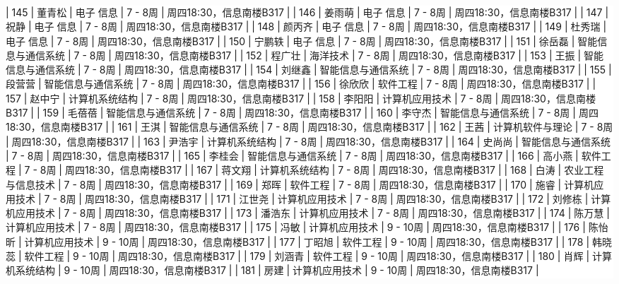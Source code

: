 |	145	|	董青松	|	电子 信息	|	7 - 8周	|	周四18:30，信息南楼B317	|
|	146	|	姜雨萌	|	电子 信息	|	7 - 8周	|	周四18:30，信息南楼B317	|
|	147	|	祝静	|	电子 信息	|	7 - 8周	|	周四18:30，信息南楼B317	|
|	148	|	颜丙齐	|	电子 信息	|	7 - 8周	|	周四18:30，信息南楼B317	|
|	149	|	杜秀瑞	|	电子 信息	|	7 - 8周	|	周四18:30，信息南楼B317	|
|	150	|	宁鹏轶	|	电子 信息	|	7 - 8周	|	周四18:30，信息南楼B317	|
|	151	|	徐岳磊	|	智能信息与通信系统	|	7 - 8周	|	周四18:30，信息南楼B317	|
|	152	|	程广壮	|	海洋技术	|	7 - 8周	|	周四18:30，信息南楼B317	|
|	153	|	王振	|	智能信息与通信系统	|	7 - 8周	|	周四18:30，信息南楼B317	|
|	154	|	刘继鑫	|	智能信息与通信系统	|	7 - 8周	|	周四18:30，信息南楼B317	|
|	155	|	段营营	|	智能信息与通信系统	|	7 - 8周	|	周四18:30，信息南楼B317	|
|	156	|	徐欣欣	|	软件工程	|	7 - 8周	|	周四18:30，信息南楼B317	|
|	157	|	赵中宁	|	计算机系统结构	|	7 - 8周	|	周四18:30，信息南楼B317	|
|	158	|	李阳阳	|	计算机应用技术	|	7 - 8周	|	周四18:30，信息南楼B317	|
|	159	|	毛蓓蓓	|	智能信息与通信系统	|	7 - 8周	|	周四18:30，信息南楼B317	|
|	160	|	李守杰	|	智能信息与通信系统	|	7 - 8周	|	周四18:30，信息南楼B317	|
|	161	|	王淇	|	智能信息与通信系统	|	7 - 8周	|	周四18:30，信息南楼B317	|
|	162	|	王茜	|	计算机软件与理论	|	7 - 8周	|	周四18:30，信息南楼B317	|
|	163	|	尹浩宇	|	计算机系统结构	|	7 - 8周	|	周四18:30，信息南楼B317	|
|	164	|	史尚尚	|	智能信息与通信系统	|	7 - 8周	|	周四18:30，信息南楼B317	|
|	165	|	李桂会	|	智能信息与通信系统	|	7 - 8周	|	周四18:30，信息南楼B317	|
|	166	|	高小燕	|	软件工程	|	7 - 8周	|	周四18:30，信息南楼B317	|
|	167	|	蒋文翔	|	计算机系统结构	|	7 - 8周	|	周四18:30，信息南楼B317	|
|	168	|	白涛	|	农业工程与信息技术	|	7 - 8周	|	周四18:30，信息南楼B317	|
|	169	|	郑晖	|	软件工程	|	7 - 8周	|	周四18:30，信息南楼B317	|
|	170	|	施睿	|	计算机应用技术	|	7 - 8周	|	周四18:30，信息南楼B317	|
|	171	|	江世尧	|	计算机应用技术	|	7 - 8周	|	周四18:30，信息南楼B317	|
|	172	|	刘修栋	|	计算机应用技术	|	7 - 8周	|	周四18:30，信息南楼B317	|
|	173	|	潘浩东	|	计算机应用技术	|	7 - 8周	|	周四18:30，信息南楼B317	|
|	174	|	陈万慧	|	计算机应用技术	|	7 - 8周	|	周四18:30，信息南楼B317	|
|	175	|	冯敏	|	计算机应用技术	|	9 - 10周	|	周四18:30，信息南楼B317	|
|	176	|	陈怡昕	|	计算机应用技术	|	9 - 10周	|	周四18:30，信息南楼B317	|
|	177	|	丁昭旭	|	软件工程	|	9 - 10周	|	周四18:30，信息南楼B317	|
|	178	|	韩晓蕊	|	软件工程	|	9 - 10周	|	周四18:30，信息南楼B317	|
|	179	|	刘涵青	|	软件工程	|	9 - 10周	|	周四18:30，信息南楼B317	|
|	180	|	肖辉	|	计算机系统结构	|	9 - 10周	|	周四18:30，信息南楼B317	|
|	181	|	房建	|	计算机应用技术	|	9 - 10周	|	周四18:30，信息南楼B317	|